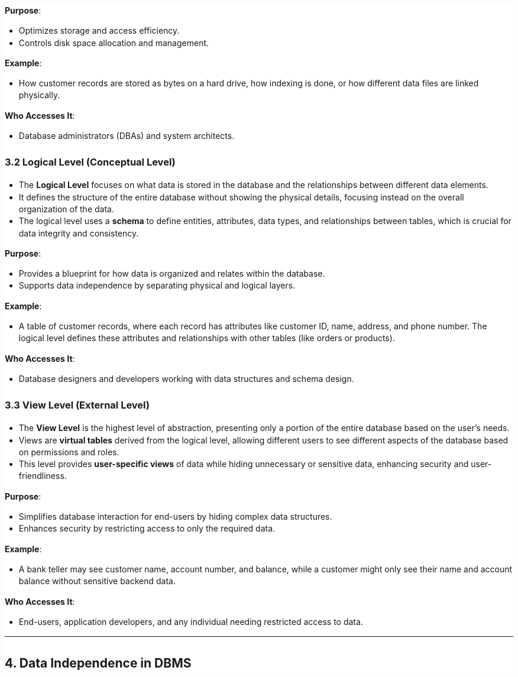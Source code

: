 **Purpose**:
- Optimizes storage and access efficiency.
- Controls disk space allocation and management.

**Example**:
- How customer records are stored as bytes on a hard drive, how indexing is done, or how different data files are linked physically.

**Who Accesses It**:
- Database administrators (DBAs) and system architects.

### 3.2 Logical Level (Conceptual Level)

- The **Logical Level** focuses on what data is stored in the database and the relationships between different data elements.
- It defines the structure of the entire database without showing the physical details, focusing instead on the overall organization of the data.
- The logical level uses a **schema** to define entities, attributes, data types, and relationships between tables, which is crucial for data integrity and consistency.

**Purpose**:
- Provides a blueprint for how data is organized and relates within the database.
- Supports data independence by separating physical and logical layers.

**Example**:
- A table of customer records, where each record has attributes like customer ID, name, address, and phone number. The logical level defines these attributes and relationships with other tables (like orders or products).

**Who Accesses It**:
- Database designers and developers working with data structures and schema design.

### 3.3 View Level (External Level)

- The **View Level** is the highest level of abstraction, presenting only a portion of the entire database based on the user’s needs.
- Views are **virtual tables** derived from the logical level, allowing different users to see different aspects of the database based on permissions and roles.
- This level provides **user-specific views** of data while hiding unnecessary or sensitive data, enhancing security and user-friendliness.

**Purpose**:
- Simplifies database interaction for end-users by hiding complex data structures.
- Enhances security by restricting access to only the required data.

**Example**:
- A bank teller may see customer name, account number, and balance, while a customer might only see their name and account balance without sensitive backend data.

**Who Accesses It**:
- End-users, application developers, and any individual needing restricted access to data.

---

## 4. **Data Independence in DBMS**
